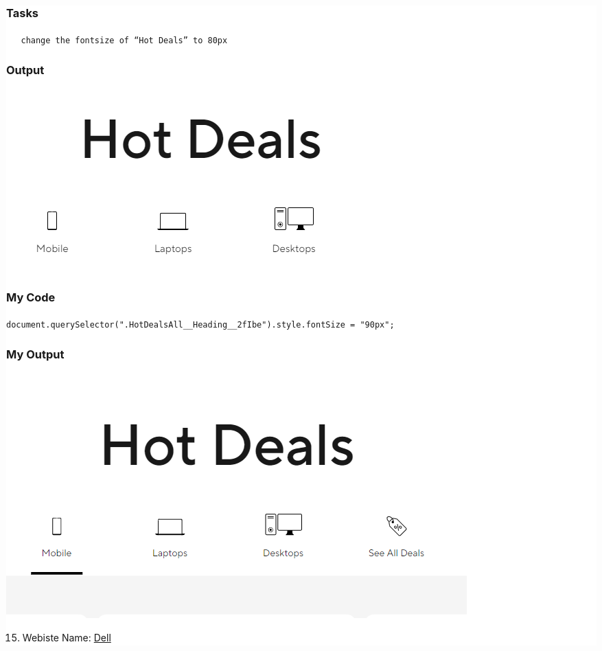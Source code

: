 ### Tasks

       change the fontsize of “Hot Deals” to 80px

### Output

![Output](./Pic27.png)

### My Code 

```
document.querySelector(".HotDealsAll__Heading__2fIbe").style.fontSize = "90px";

```
### My Output

![Output](./out14.png)



15. Webiste Name: [Dell](https://www.dell.com/en-in/shop/deals/laptop-deals?gacd=10415953-9016-5761040-285981356-0&dgc=ST&gclid=Cj0KCQjwguGYBhDRARIsAHgRm4-XUDMhhVNyHXb3s1gY4ZBzORr_d9Se-buhJwy7asyUe7YdqEA11eEaAt6UEALw_wcB&gclsrc=aw.ds&nclid=BxjBlpBQsX6pjSHh-L8YYSU77EpfXRkG1AGMB5Wbeu386ykspfrPDnfx_DdFau20)
